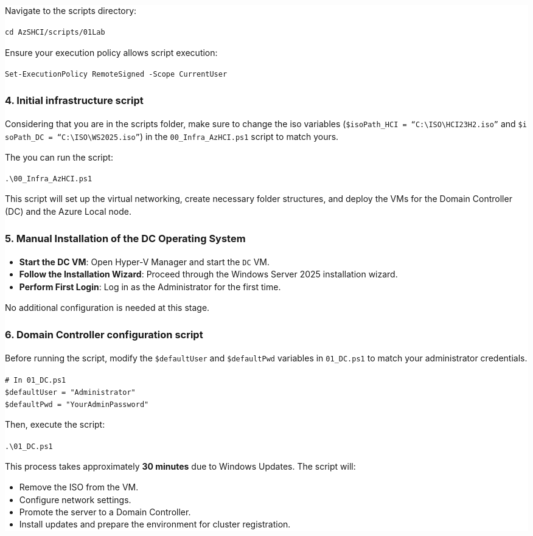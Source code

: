 Navigate to the scripts directory:

```
cd AzSHCI/scripts/01Lab
```

Ensure your execution policy allows script execution:

```
Set-ExecutionPolicy RemoteSigned -Scope CurrentUser
```

### 4. Initial infrastructure script

Considering that you are in the scripts folder, make sure to change the iso variables (`$isoPath_HCI = “C:\ISO\HCI23H2.iso”` and `$isoPath_DC = “C:\ISO\WS2025.iso”`) in the `00_Infra_AzHCI.ps1` script to match yours.

The you can run the script:

```
.\00_Infra_AzHCI.ps1
```

This script will set up the virtual networking, create necessary folder structures, and deploy the VMs for the Domain Controller (DC) and the Azure Local node.


### 5. Manual Installation of the DC Operating System

- **Start the DC VM**: Open Hyper-V Manager and start the `DC` VM.
- **Follow the Installation Wizard**: Proceed through the Windows Server 2025 installation wizard.
- **Perform First Login**: Log in as the Administrator for the first time.

No additional configuration is needed at this stage.

### 6. Domain Controller configuration script

Before running the script, modify the `$defaultUser` and `$defaultPwd` variables in `01_DC.ps1` to match your administrator credentials.

```
# In 01_DC.ps1
$defaultUser = "Administrator"
$defaultPwd = "YourAdminPassword"
```

Then, execute the script:

```
.\01_DC.ps1
```

This process takes approximately **30 minutes** due to Windows Updates. The script will:

- Remove the ISO from the VM.
- Configure network settings.
- Promote the server to a Domain Controller.
- Install updates and prepare the environment for cluster registration.
